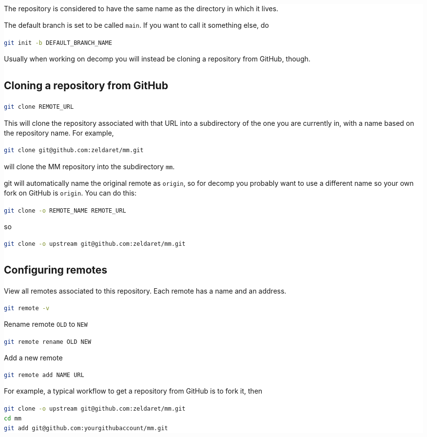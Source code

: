 The repository is considered to have the same name as the directory in which it lives.

The default branch is set to be called `main`. If you want to call it something else, do

```bash
git init -b DEFAULT_BRANCH_NAME
```

Usually when working on decomp you will instead be cloning a repository from GitHub, though.

## Cloning a repository from GitHub

```bash
git clone REMOTE_URL
```

This will clone the repository associated with that URL into a subdirectory of the one you are currently in, with a name based on the repository name. For example,

```bash
git clone git@github.com:zeldaret/mm.git
```

will clone the MM repository into the subdirectory `mm`.

git will automatically name the original remote as `origin`, so for decomp you probably want to use a different name so your own fork on GitHub is `origin`. You can do this:

```bash
git clone -o REMOTE_NAME REMOTE_URL
```

so

```bash
git clone -o upstream git@github.com:zeldaret/mm.git
```

## Configuring remotes

View all remotes associated to this repository. Each remote has a name and an address.

```bash
git remote -v
```

Rename remote `OLD` to `NEW`

```bash
git remote rename OLD NEW
```

Add a new remote

```bash
git remote add NAME URL
```

For example, a typical workflow to get a repository from GitHub is to fork it, then

```bash
git clone -o upstream git@github.com:zeldaret/mm.git
cd mm
git add git@github.com:yourgithubaccount/mm.git
```
